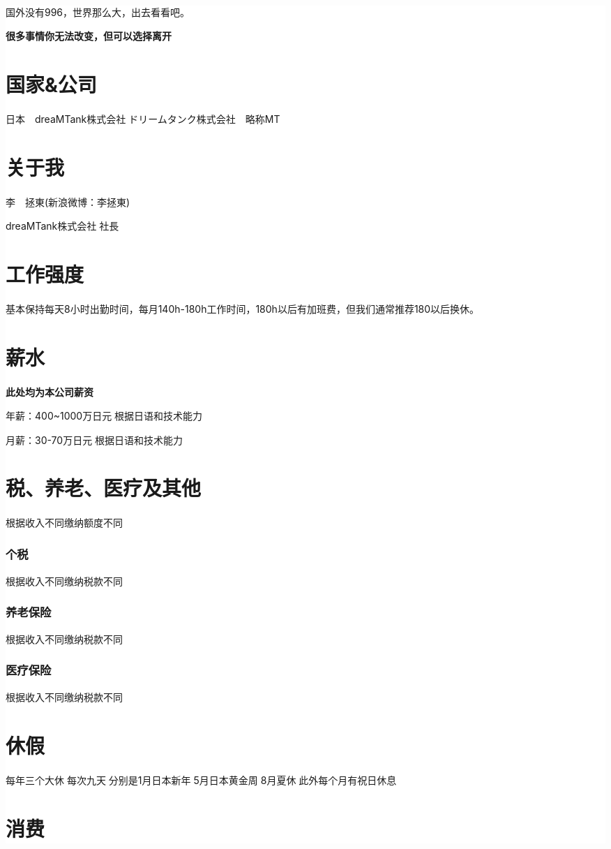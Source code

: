 
国外没有996，世界那么大，出去看看吧。

**很多事情你无法改变，但可以选择离开**

# 国家&公司
日本　dreaMTank株式会社 ドリームタンク株式会社　略称MT

# 关于我

李　拯東(新浪微博：李拯東)

dreaMTank株式会社 社長

# 工作强度

基本保持每天8小时出勤时间，每月140h-180h工作时间，180h以后有加班费，但我们通常推荐180以后换休。

# 薪水

**此处均为本公司薪资**

年薪：400~1000万日元 根据日语和技术能力

月薪：30-70万日元 根据日语和技术能力

# 税、养老、医疗及其他
 
根据收入不同缴纳额度不同

### 个税

根据收入不同缴纳税款不同

### 养老保险

根据收入不同缴纳税款不同

### 医疗保险

根据收入不同缴纳税款不同


# 休假

每年三个大休 每次九天 分别是1月日本新年 5月日本黄金周 8月夏休 此外每个月有祝日休息
  
# 消费
